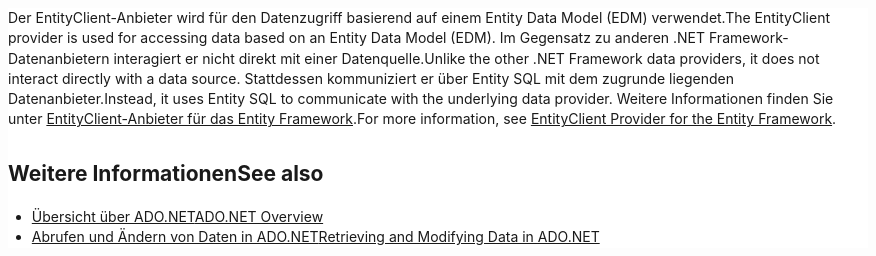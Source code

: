  <span data-ttu-id="3e5ef-236">Der EntityClient-Anbieter wird für den Datenzugriff basierend auf einem Entity Data Model (EDM) verwendet.</span><span class="sxs-lookup"><span data-stu-id="3e5ef-236">The EntityClient provider is used for accessing data based on an Entity Data Model (EDM).</span></span> <span data-ttu-id="3e5ef-237">Im Gegensatz zu anderen .NET Framework-Datenanbietern interagiert er nicht direkt mit einer Datenquelle.</span><span class="sxs-lookup"><span data-stu-id="3e5ef-237">Unlike the other .NET Framework data providers, it does not interact directly with a data source.</span></span> <span data-ttu-id="3e5ef-238">Stattdessen kommuniziert er über Entity SQL mit dem zugrunde liegenden Datenanbieter.</span><span class="sxs-lookup"><span data-stu-id="3e5ef-238">Instead, it uses Entity SQL to communicate with the underlying data provider.</span></span> <span data-ttu-id="3e5ef-239">Weitere Informationen finden Sie unter [EntityClient-Anbieter für das Entity Framework](./ef/entityclient-provider-for-the-entity-framework.md).</span><span class="sxs-lookup"><span data-stu-id="3e5ef-239">For more information, see [EntityClient Provider for the Entity Framework](./ef/entityclient-provider-for-the-entity-framework.md).</span></span>  
  
## <a name="see-also"></a><span data-ttu-id="3e5ef-240">Weitere Informationen</span><span class="sxs-lookup"><span data-stu-id="3e5ef-240">See also</span></span>

- [<span data-ttu-id="3e5ef-241">Übersicht über ADO.NET</span><span class="sxs-lookup"><span data-stu-id="3e5ef-241">ADO.NET Overview</span></span>](ado-net-overview.md)
- [<span data-ttu-id="3e5ef-242">Abrufen und Ändern von Daten in ADO.NET</span><span class="sxs-lookup"><span data-stu-id="3e5ef-242">Retrieving and Modifying Data in ADO.NET</span></span>](retrieving-and-modifying-data.md)
